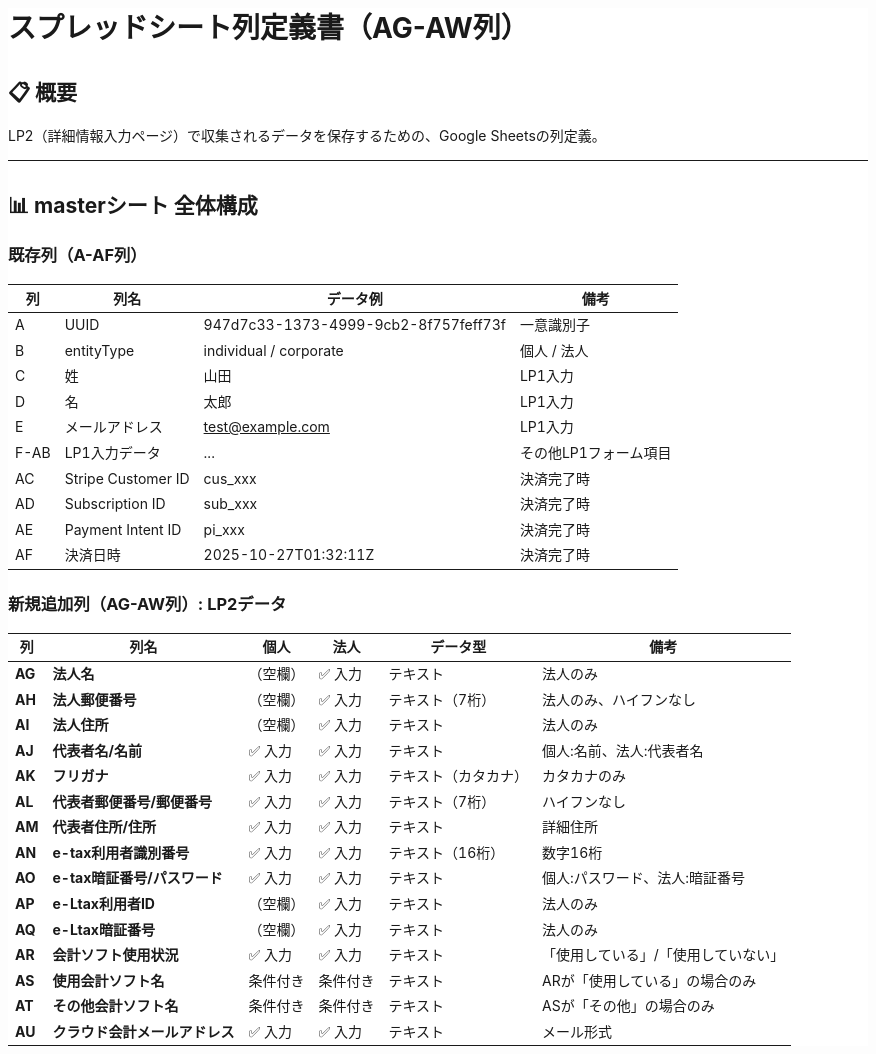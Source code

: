 # スプレッドシート列定義書（AG-AW列）

## 📋 概要

LP2（詳細情報入力ページ）で収集されるデータを保存するための、Google Sheetsの列定義。

---

## 📊 masterシート 全体構成

### 既存列（A-AF列）

| 列 | 列名 | データ例 | 備考 |
|----|------|---------|------|
| A | UUID | 947d7c33-1373-4999-9cb2-8f757feff73f | 一意識別子 |
| B | entityType | individual / corporate | 個人 / 法人 |
| C | 姓 | 山田 | LP1入力 |
| D | 名 | 太郎 | LP1入力 |
| E | メールアドレス | test@example.com | LP1入力 |
| F-AB | LP1入力データ | ... | その他LP1フォーム項目 |
| AC | Stripe Customer ID | cus_xxx | 決済完了時 |
| AD | Subscription ID | sub_xxx | 決済完了時 |
| AE | Payment Intent ID | pi_xxx | 決済完了時 |
| AF | 決済日時 | 2025-10-27T01:32:11Z | 決済完了時 |

### 新規追加列（AG-AW列）: LP2データ

| 列 | 列名 | 個人 | 法人 | データ型 | 備考 |
|----|------|------|------|---------|------|
| **AG** | **法人名** | （空欄） | ✅ 入力 | テキスト | 法人のみ |
| **AH** | **法人郵便番号** | （空欄） | ✅ 入力 | テキスト（7桁） | 法人のみ、ハイフンなし |
| **AI** | **法人住所** | （空欄） | ✅ 入力 | テキスト | 法人のみ |
| **AJ** | **代表者名/名前** | ✅ 入力 | ✅ 入力 | テキスト | 個人:名前、法人:代表者名 |
| **AK** | **フリガナ** | ✅ 入力 | ✅ 入力 | テキスト（カタカナ） | カタカナのみ |
| **AL** | **代表者郵便番号/郵便番号** | ✅ 入力 | ✅ 入力 | テキスト（7桁） | ハイフンなし |
| **AM** | **代表者住所/住所** | ✅ 入力 | ✅ 入力 | テキスト | 詳細住所 |
| **AN** | **e-tax利用者識別番号** | ✅ 入力 | ✅ 入力 | テキスト（16桁） | 数字16桁 |
| **AO** | **e-tax暗証番号/パスワード** | ✅ 入力 | ✅ 入力 | テキスト | 個人:パスワード、法人:暗証番号 |
| **AP** | **e-Ltax利用者ID** | （空欄） | ✅ 入力 | テキスト | 法人のみ |
| **AQ** | **e-Ltax暗証番号** | （空欄） | ✅ 入力 | テキスト | 法人のみ |
| **AR** | **会計ソフト使用状況** | ✅ 入力 | ✅ 入力 | テキスト | 「使用している」/「使用していない」 |
| **AS** | **使用会計ソフト名** | 条件付き | 条件付き | テキスト | ARが「使用している」の場合のみ |
| **AT** | **その他会計ソフト名** | 条件付き | 条件付き | テキスト | ASが「その他」の場合のみ |
| **AU** | **クラウド会計メールアドレス** | ✅ 入力 | ✅ 入力 | テキスト | メール形式 |